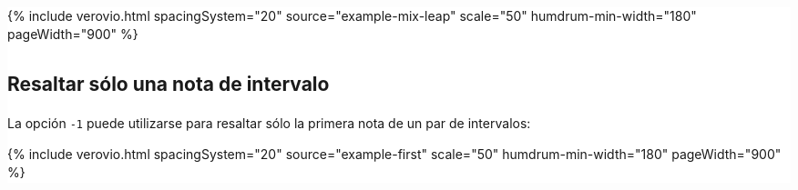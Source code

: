 
{% include verovio.html
	spacingSystem="20"
	source="example-mix-leap"
	scale="50"
	humdrum-min-width="180"
	pageWidth="900"
%}
<script type="application/x-humdrum" id="example-mix-leap">
!!!filter: semitones -dlc
**kern
*M4/4
=1
4c
4d
4e
4f
=
4c
4e
4g
4cc
=
4cc
4b
4a
4g
=
4cc
4g
4e
4c
=
*-
</script>



## Resaltar sólo una nota de intervalo ##

La opción `-1` puede utilizarse para resaltar sólo la primera nota de un par de intervalos:


{% include verovio.html
	spacingSystem="20"
	source="example-first"
	scale="50"
	humdrum-min-width="180"
	pageWidth="900"
%}
<script type="application/x-humdrum" id="example-first">
!!!filter: semitones -s1c
**kern
*M4/4
=1
4c
4d
4e
4f
=
4c
4e
4g
4cc
=
4cc